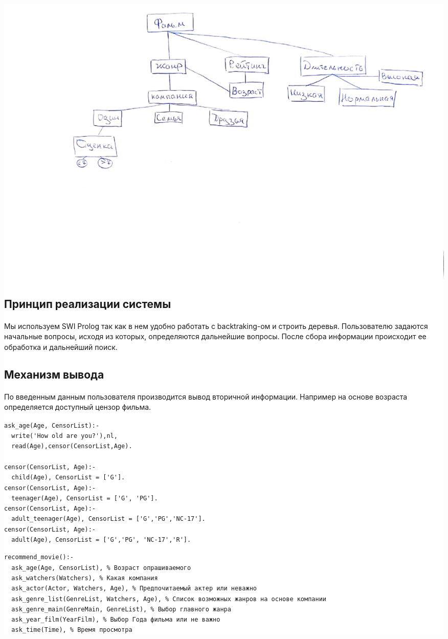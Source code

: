 ![Концептуализация](img/ExpertSystem.png)

## Принцип реализации системы

Мы используем SWI Prolog так как в нем удобно работать с backtraking-ом и строить деревья. Пользователю задаются начальные вопросы, исходя из которых, определяются дальнейшие вопросы. После сбора информации происходит ее обработка и дальнейший поиск. 

## Механизм вывода

По введенным данным пользователя производится вывод вторичной информации.
Например на основе возраста определяется доступный цензор фильма.
```
ask_age(Age, CensorList):-
  write('How old are you?'),nl,
  read(Age),censor(CensorList,Age).
  
censor(CensorList, Age):-
  child(Age), CensorList = ['G'].
censor(CensorList, Age):-
  teenager(Age), CensorList = ['G', 'PG'].
censor(CensorList, Age):-
  adult_teenager(Age), CensorList = ['G','PG','NC-17'].
censor(CensorList, Age):-
  adult(Age), CensorList = ['G','PG', 'NC-17','R'].

```
```
recommend_movie():-
  ask_age(Age, CensorList), % Возраст опрашиваемого
  ask_watchers(Watchers), % Какая компания
  ask_actor(Actor, Watchers, Age), % Предпочитаемый актер или неважно
  ask_genre_list(GenreList, Watchers, Age), % Список возможных жанров на основе компании
  ask_genre_main(GenreMain, GenreList), % Выбор главного жанра
  ask_year_film(YearFilm), % Выбор Года фильма или не важно
  ask_time(Time), % Время просмотра
```